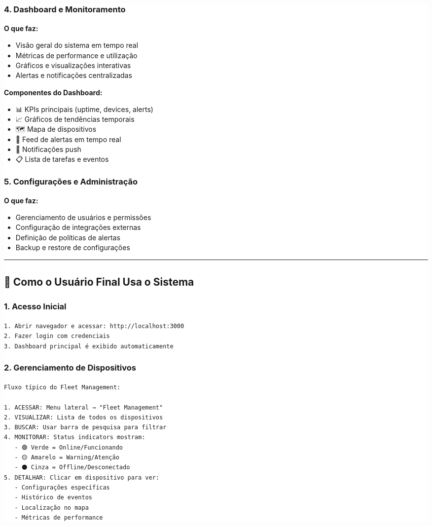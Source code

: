 ### 4. Dashboard e Monitoramento
**O que faz:**
- Visão geral do sistema em tempo real
- Métricas de performance e utilização
- Gráficos e visualizações interativas
- Alertas e notificações centralizadas

**Componentes do Dashboard:**
- 📊 KPIs principais (uptime, devices, alerts)
- 📈 Gráficos de tendências temporais
- 🗺️ Mapa de dispositivos
- 🚨 Feed de alertas em tempo real
- 📱 Notificações push
- 📋 Lista de tarefas e eventos

### 5. Configurações e Administração
**O que faz:**
- Gerenciamento de usuários e permissões
- Configuração de integrações externas
- Definição de políticas de alertas
- Backup e restore de configurações

---

## 👥 Como o Usuário Final Usa o Sistema

### 1. Acesso Inicial
```
1. Abrir navegador e acessar: http://localhost:3000
2. Fazer login com credenciais
3. Dashboard principal é exibido automaticamente
```

### 2. Gerenciamento de Dispositivos
```
Fluxo típico do Fleet Management:

1. ACESSAR: Menu lateral → "Fleet Management"
2. VISUALIZAR: Lista de todos os dispositivos
3. BUSCAR: Usar barra de pesquisa para filtrar
4. MONITORAR: Status indicators mostram:
   - 🟢 Verde = Online/Funcionando
   - 🟡 Amarelo = Warning/Atenção
   - ⚫ Cinza = Offline/Desconectado
5. DETALHAR: Clicar em dispositivo para ver:
   - Configurações específicas
   - Histórico de eventos
   - Localização no mapa
   - Métricas de performance
```
